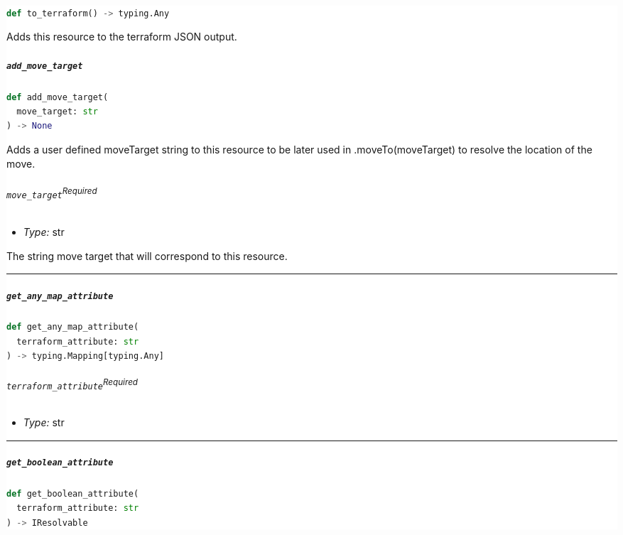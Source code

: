 ```python
def to_terraform() -> typing.Any
```

Adds this resource to the terraform JSON output.

##### `add_move_target` <a name="add_move_target" id="rhizo-co-terraform-provider-oci.apigatewayCertificate.ApigatewayCertificate.addMoveTarget"></a>

```python
def add_move_target(
  move_target: str
) -> None
```

Adds a user defined moveTarget string to this resource to be later used in .moveTo(moveTarget) to resolve the location of the move.

###### `move_target`<sup>Required</sup> <a name="move_target" id="rhizo-co-terraform-provider-oci.apigatewayCertificate.ApigatewayCertificate.addMoveTarget.parameter.moveTarget"></a>

- *Type:* str

The string move target that will correspond to this resource.

---

##### `get_any_map_attribute` <a name="get_any_map_attribute" id="rhizo-co-terraform-provider-oci.apigatewayCertificate.ApigatewayCertificate.getAnyMapAttribute"></a>

```python
def get_any_map_attribute(
  terraform_attribute: str
) -> typing.Mapping[typing.Any]
```

###### `terraform_attribute`<sup>Required</sup> <a name="terraform_attribute" id="rhizo-co-terraform-provider-oci.apigatewayCertificate.ApigatewayCertificate.getAnyMapAttribute.parameter.terraformAttribute"></a>

- *Type:* str

---

##### `get_boolean_attribute` <a name="get_boolean_attribute" id="rhizo-co-terraform-provider-oci.apigatewayCertificate.ApigatewayCertificate.getBooleanAttribute"></a>

```python
def get_boolean_attribute(
  terraform_attribute: str
) -> IResolvable
```
